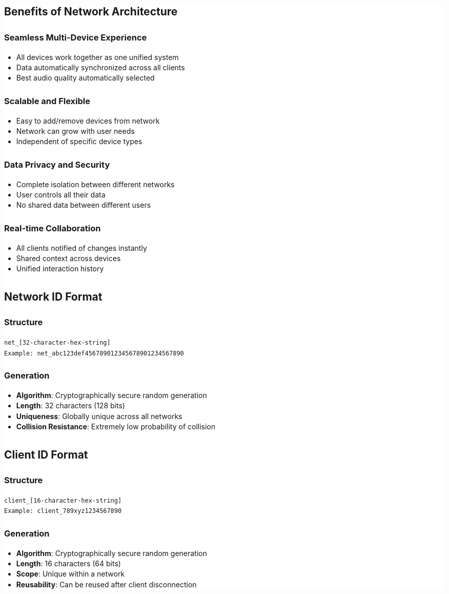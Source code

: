 ## Benefits of Network Architecture

### Seamless Multi-Device Experience
- All devices work together as one unified system
- Data automatically synchronized across all clients
- Best audio quality automatically selected

### Scalable and Flexible
- Easy to add/remove devices from network
- Network can grow with user needs
- Independent of specific device types

### Data Privacy and Security
- Complete isolation between different networks
- User controls all their data
- No shared data between different users

### Real-time Collaboration
- All clients notified of changes instantly
- Shared context across devices
- Unified interaction history

## Network ID Format

### Structure
```
net_[32-character-hex-string]
Example: net_abc123def456789012345678901234567890
```

### Generation
- **Algorithm**: Cryptographically secure random generation
- **Length**: 32 characters (128 bits)
- **Uniqueness**: Globally unique across all networks
- **Collision Resistance**: Extremely low probability of collision

## Client ID Format

### Structure
```
client_[16-character-hex-string]
Example: client_789xyz1234567890
```

### Generation
- **Algorithm**: Cryptographically secure random generation
- **Length**: 16 characters (64 bits)
- **Scope**: Unique within a network
- **Reusability**: Can be reused after client disconnection
